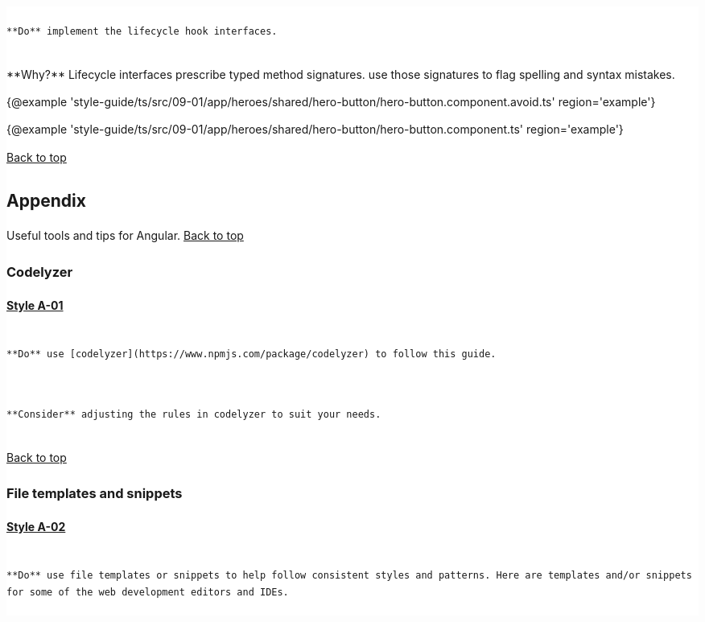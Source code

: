 
~~~ {.s-rule.do}

**Do** implement the lifecycle hook interfaces.


~~~


<div class='s-why' class='s-why-last'>
  **Why?** Lifecycle interfaces prescribe typed method   
    signatures. use those signatures to flag spelling and syntax mistakes.  
    
</div>



{@example 'style-guide/ts/src/09-01/app/heroes/shared/hero-button/hero-button.component.avoid.ts' region='example'}



{@example 'style-guide/ts/src/09-01/app/heroes/shared/hero-button/hero-button.component.ts' region='example'}

<a href="#toc">Back to top</a>
## Appendix

Useful tools and tips for Angular.
<a href="#toc">Back to top</a>
### <a id="A-01"></a>Codelyzer
#### <a href="#A-01">Style A-01</a>


~~~ {.s-rule.do}

**Do** use [codelyzer](https://www.npmjs.com/package/codelyzer) to follow this guide.


~~~



~~~ {.s-rule.consider}

**Consider** adjusting the rules in codelyzer to suit your needs.


~~~

<a href="#toc">Back to top</a>
### <a id="A-02"></a>File templates and snippets
#### <a href="#A-02">Style A-02</a>


~~~ {.s-rule.do}

**Do** use file templates or snippets to help follow consistent styles and patterns. Here are templates and/or snippets for some of the web development editors and IDEs.


~~~
